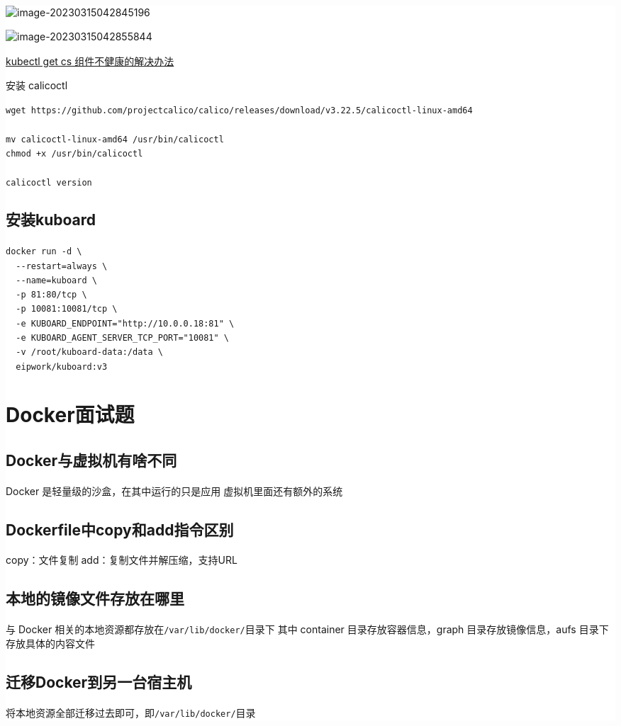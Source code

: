 ![image-20230315042845196](C:\Note\x.附件夹\image-20230315042845196.png)

![image-20230315042855844](C:\Note\x.附件夹\image-20230315042855844.png)

[kubectl get cs 组件不健康的解决办法](https://www.cnblogs.com/xhg-Cathy/p/15714949.html)

安装 calicoctl
```shell
wget https://github.com/projectcalico/calico/releases/download/v3.22.5/calicoctl-linux-amd64

mv calicoctl-linux-amd64 /usr/bin/calicoctl
chmod +x /usr/bin/calicoctl

calicoctl version
```

## 安装kuboard

```shell
docker run -d \
  --restart=always \
  --name=kuboard \
  -p 81:80/tcp \
  -p 10081:10081/tcp \
  -e KUBOARD_ENDPOINT="http://10.0.0.18:81" \
  -e KUBOARD_AGENT_SERVER_TCP_PORT="10081" \
  -v /root/kuboard-data:/data \
  eipwork/kuboard:v3
```

# Docker面试题

## Docker与虚拟机有啥不同

Docker 是轻量级的沙盒，在其中运行的只是应用
虚拟机里面还有额外的系统

## Dockerfile中copy和add指令区别

copy：文件复制
add：复制文件并解压缩，支持URL

## 本地的镜像文件存放在哪里

与 Docker 相关的本地资源都存放在`/var/lib/docker/`目录下
其中 container 目录存放容器信息，graph 目录存放镜像信息，aufs 目录下存放具体的内容文件

## 迁移Docker到另一台宿主机

将本地资源全部迁移过去即可，即`/var/lib/docker/`目录
